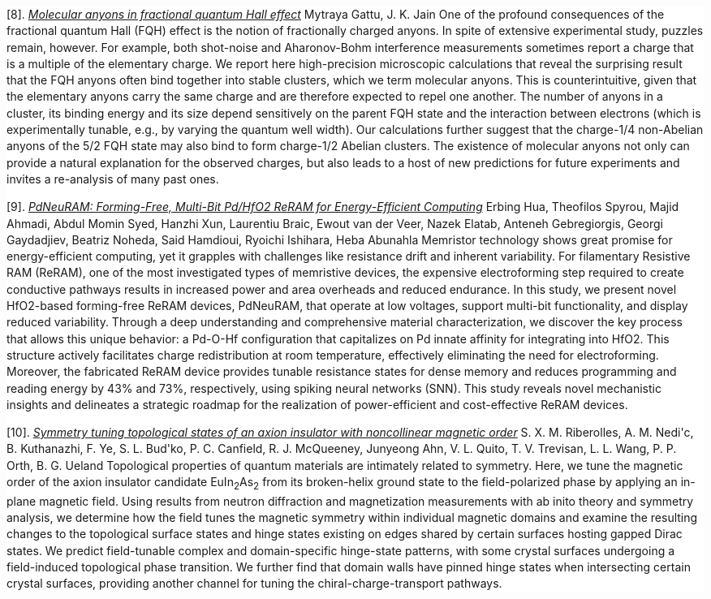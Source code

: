 [8]. [*Molecular anyons in fractional quantum Hall effect*](https://arxiv.org/abs/2505.22782 "Molecular anyons in fractional quantum Hall effect")
Mytraya Gattu, J. K. Jain
One of the profound consequences of the fractional quantum Hall (FQH) effect is the notion of fractionally charged anyons. In spite of extensive experimental study, puzzles remain, however. For example, both shot-noise and Aharonov-Bohm interference measurements sometimes report a charge that is a multiple of the elementary charge. We report here high-precision microscopic calculations that reveal the surprising result that the FQH anyons often bind together into stable clusters, which we term molecular anyons. This is counterintuitive, given that the elementary anyons carry the same charge and are therefore expected to repel one another. The number of anyons in a cluster, its binding energy and its size depend sensitively on the parent FQH state and the interaction between electrons (which is experimentally tunable, e.g., by varying the quantum well width). Our calculations further suggest that the charge-$1/4$ non-Abelian anyons of the $5/2$ FQH state may also bind to form charge-$1/2$ Abelian clusters. The existence of molecular anyons not only can provide a natural explanation for the observed charges, but also leads to a host of new predictions for future experiments and invites a re-analysis of many past ones.

[9]. [*PdNeuRAM: Forming-Free, Multi-Bit Pd/HfO2 ReRAM for Energy-Efficient Computing*](https://arxiv.org/abs/2505.22789 "PdNeuRAM: Forming-Free, Multi-Bit Pd/HfO2 ReRAM for Energy-Efficient Computing")
Erbing Hua, Theofilos Spyrou, Majid Ahmadi, Abdul Momin Syed, Hanzhi Xun, Laurentiu Braic, Ewout van der Veer, Nazek Elatab, Anteneh Gebregiorgis, Georgi Gaydadjiev, Beatriz Noheda, Said Hamdioui, Ryoichi Ishihara, Heba Abunahla
Memristor technology shows great promise for energy-efficient computing, yet it grapples with challenges like resistance drift and inherent variability. For filamentary Resistive RAM (ReRAM), one of the most investigated types of memristive devices, the expensive electroforming step required to create conductive pathways results in increased power and area overheads and reduced endurance. In this study, we present novel HfO2-based forming-free ReRAM devices, PdNeuRAM, that operate at low voltages, support multi-bit functionality, and display reduced variability. Through a deep understanding and comprehensive material characterization, we discover the key process that allows this unique behavior: a Pd-O-Hf configuration that capitalizes on Pd innate affinity for integrating into HfO2. This structure actively facilitates charge redistribution at room temperature, effectively eliminating the need for electroforming. Moreover, the fabricated ReRAM device provides tunable resistance states for dense memory and reduces programming and reading energy by 43% and 73%, respectively, using spiking neural networks (SNN). This study reveals novel mechanistic insights and delineates a strategic roadmap for the realization of power-efficient and cost-effective ReRAM devices.

[10]. [*Symmetry tuning topological states of an axion insulator with noncollinear magnetic order*](https://arxiv.org/abs/2505.22796 "Symmetry tuning topological states of an axion insulator with noncollinear magnetic order")
S. X. M. Riberolles, A. M. Nedi\'c, B. Kuthanazhi, F. Ye, S. L. Bud'ko, P. C. Canfield, R. J. McQueeney, Junyeong Ahn, V. L. Quito, T. V. Trevisan, L. L. Wang, P. P. Orth, B. G. Ueland
Topological properties of quantum materials are intimately related to symmetry. Here, we tune the magnetic order of the axion insulator candidate EuIn$_2$As$_2$ from its broken-helix ground state to the field-polarized phase by applying an in-plane magnetic field. Using results from neutron diffraction and magnetization measurements with ab inito theory and symmetry analysis, we determine how the field tunes the magnetic symmetry within individual magnetic domains and examine the resulting changes to the topological surface states and hinge states existing on edges shared by certain surfaces hosting gapped Dirac states. We predict field-tunable complex and domain-specific hinge-state patterns, with some crystal surfaces undergoing a field-induced topological phase transition. We further find that domain walls have pinned hinge states when intersecting certain crystal surfaces, providing another channel for tuning the chiral-charge-transport pathways.
